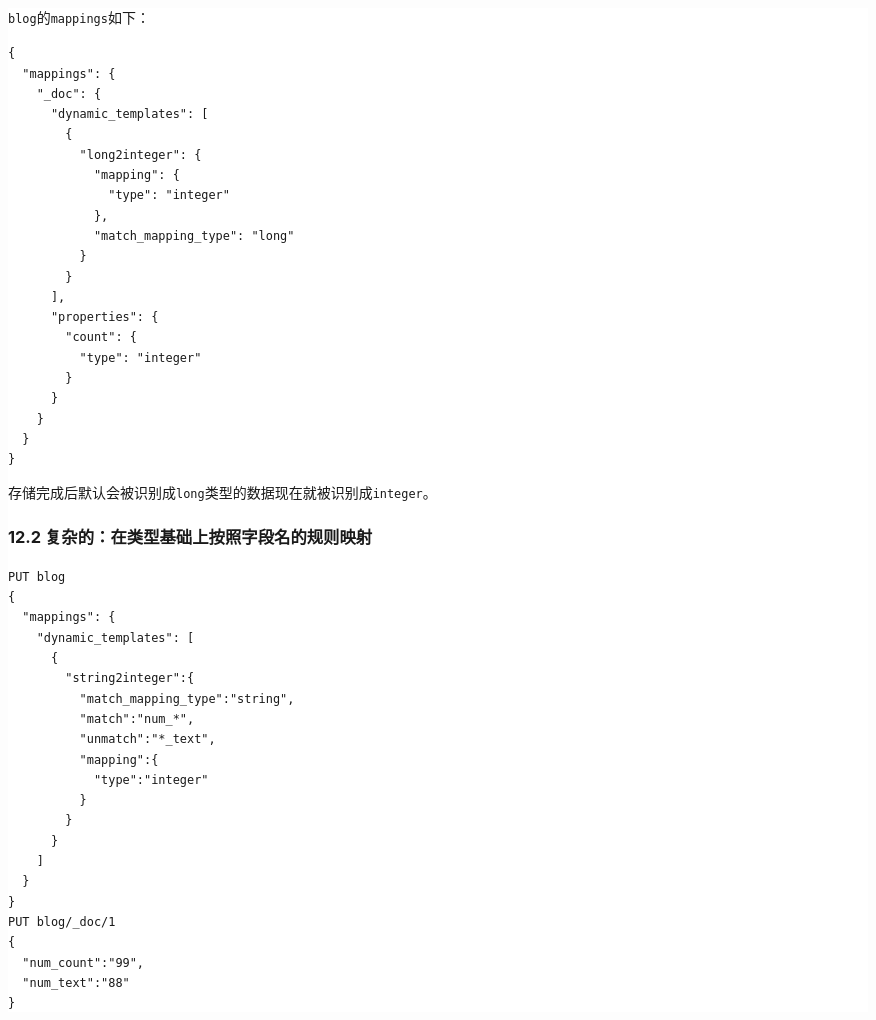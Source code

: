 `blog`的`mappings`如下：

```
{
  "mappings": {
    "_doc": {
      "dynamic_templates": [
        {
          "long2integer": {
            "mapping": {
              "type": "integer"
            },
            "match_mapping_type": "long"
          }
        }
      ],
      "properties": {
        "count": {
          "type": "integer"
        }
      }
    }
  }
}
```

存储完成后默认会被识别成`long`类型的数据现在就被识别成`integer`。

### 12.2 复杂的：在类型基础上按照字段名的规则映射

```
PUT blog
{
  "mappings": {
    "dynamic_templates": [
      {
        "string2integer":{
          "match_mapping_type":"string",
          "match":"num_*",
          "unmatch":"*_text",
          "mapping":{
            "type":"integer"
          }
        }
      }
    ]
  }
}
PUT blog/_doc/1
{
  "num_count":"99",
  "num_text":"88"
}
```
